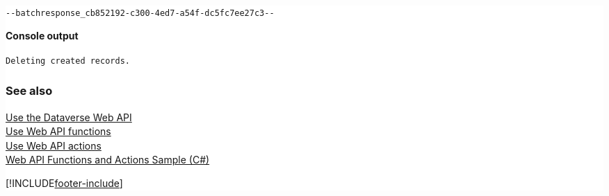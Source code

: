 ```http
--batchresponse_cb852192-c300-4ed7-a54f-dc5fc7ee27c3--

```

**Console output**

```
Deleting created records.
```

### See also  

[Use the Dataverse Web API](overview.md)<br />
[Use Web API functions](use-web-api-functions.md)<br />
[Use Web API actions](use-web-api-actions.md)<br />
[Web API Functions and Actions Sample (C#)](samples/webapiservice-functions-and-actions.md)


[!INCLUDE[footer-include](../../../includes/footer-banner.md)]